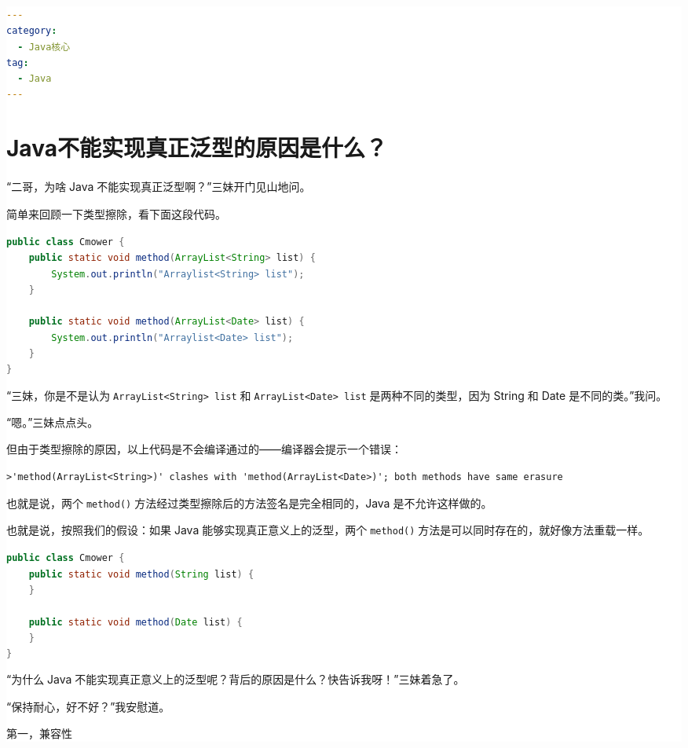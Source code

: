 ```yaml
---
category:
  - Java核心
tag:
  - Java
---
```


# Java不能实现真正泛型的原因是什么？

“二哥，为啥 Java 不能实现真正泛型啊？”三妹开门见山地问。

简单来回顾一下类型擦除，看下面这段代码。

```java
public class Cmower {
    public static void method(ArrayList<String> list) {
        System.out.println("Arraylist<String> list");
    }

    public static void method(ArrayList<Date> list) {
        System.out.println("Arraylist<Date> list");
    }
}
```

“三妹，你是不是认为 `ArrayList<String> list` 和 `ArrayList<Date> list` 是两种不同的类型，因为 String 和 Date 是不同的类。”我问。

“嗯。”三妹点点头。

但由于类型擦除的原因，以上代码是不会编译通过的——编译器会提示一个错误：

```
>'method(ArrayList<String>)' clashes with 'method(ArrayList<Date>)'; both methods have same erasure
```

也就是说，两个 `method()` 方法经过类型擦除后的方法签名是完全相同的，Java 是不允许这样做的。

也就是说，按照我们的假设：如果 Java 能够实现真正意义上的泛型，两个 `method()` 方法是可以同时存在的，就好像方法重载一样。

```java
public class Cmower {
    public static void method(String list) {
    }

    public static void method(Date list) {
    }
}
```

“为什么 Java 不能实现真正意义上的泛型呢？背后的原因是什么？快告诉我呀！”三妹着急了。

“保持耐心，好不好？”我安慰道。


第一，兼容性
